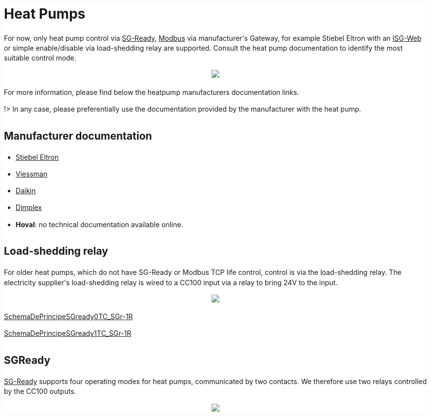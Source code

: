 # Heat Pumps

For now, only heat pump control via [SG-Ready](6_technical/sgready), 
[Modbus](6_technical/Modbus) via manufacturer's Gateway, for example Stiebel Eltron with an [ISG-Web](https://www.stiebel-eltron.ch/de/home/produkte-loesungen/erneuerbare_energien/regelung_energiemanagement/isg-web/isg-web.html)
or simple enable/disable via load-shedding relay are supported.
Consult the heat pump documentation to identify the most suitable control mode. 

<div align=center>
<img width="900" src="./_img/1_cabling/_HP_Control/Mode.PNG"/>
</div>

For more information, please find below the heatpump manufacturers documentation links.

!> In any case, please preferentially use the documentation provided by the manufacturer with the heat pump.
## Manufacturer documentation

- [Stiebel Eltron](https://www.stiebel-eltron.com/en/home/products-solutions/renewables/heat_pump/all-products.html)

- [Viessman](https://vibooks.viessmann.com/gb/en)

- [Daikin](https://daikintechnicaldatahub.eu/en-GB/)

- [Dimplex](https://dimplex.de/en/node/103)

- **Hoval**: no technical documentation available online.

## Load-shedding relay
For older heat pumps, which do not have SG-Ready or Modbus TCP life control, control is via the load-shedding relay. 
The electricity supplier's load-shedding relay is wired to a CC100 input via a relay to bring 24V to the input. 

<div align=center>
<img width="900" src="./_img/1_cabling/_HP_Control/relay.PNG"/>
</div>

<a href="./_documents/_HP_Control/SchemaDePrincipeSGready0TC_SGr-1R.pdf" download="SchemaDePrincipeSGready0TC_SGr-1R.pdf">SchemaDePrincipeSGready0TC_SGr-1R<a>

<a href="./_documents/_HP_Control/SchemaDePrincipeSGready1TC_SGr-1R.pdf" download="SchemaDePrincipeSGready1TC_SGr-1R.pdf">SchemaDePrincipeSGready1TC_SGr-1R<a>

## SGReady
[SG-Ready](6_technical/sgready) supports four operating modes for heat pumps, communicated by two contacts. 
We therefore use two relays controlled by the CC100 outputs.

<div align=center>
<img width="500" src="./_img/1_cabling/_HP_Control/SG_R.PNG"/>
</div>
